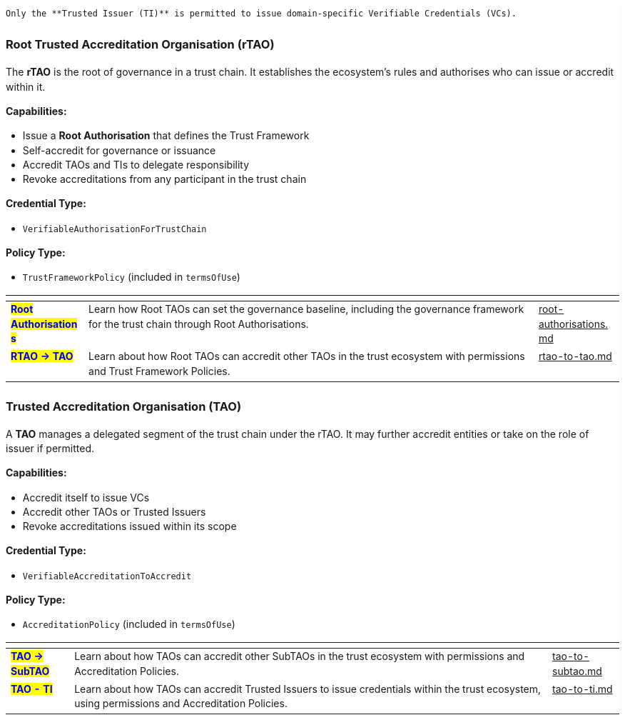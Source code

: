     Only the **Trusted Issuer (TI)** is permitted to issue domain-specific Verifiable Credentials (VCs).

### **Root Trusted Accreditation Organisation (rTAO)**

The **rTAO** is the root of governance in a trust chain. It establishes the ecosystem’s rules and authorises who can issue or accredit within it.

**Capabilities:**

* Issue a **Root Authorisation** that defines the Trust Framework
* Self-accredit for governance or issuance
* Accredit TAOs and TIs to delegate responsibility
* Revoke accreditations from any participant in the trust chain

**Credential Type:**

* `VerifiableAuthorisationForTrustChain`

**Policy Type:**

* `TrustFrameworkPolicy` (included in `termsOfUse`)

<table data-card-size="large" data-view="cards"><thead><tr><th></th><th></th><th data-hidden data-card-target data-type="content-ref"></th></tr></thead><tbody><tr><td><mark style="color:blue;"><strong>Root Authorisations</strong></mark></td><td>Learn how Root TAOs can set the governance baseline, including the governance framework for the trust chain through Root Authorisations.</td><td><a href="root-authorisations.md">root-authorisations.md</a></td></tr><tr><td><mark style="color:blue;"><strong>RTAO -> TAO</strong></mark></td><td>Learn about how Root TAOs can accredit other TAOs in the trust ecosystem with permissions and Trust Framework Policies.</td><td><a href="rtao-to-tao.md">rtao-to-tao.md</a></td></tr></tbody></table>

### **Trusted Accreditation Organisation (TAO)**[**​**](https://hub.ebsi.eu/vc-framework/trust-model/issuer-trust-model-v4#trusted-accreditation-organisation-tao)

A **TAO** manages a delegated segment of the trust chain under the rTAO. It may further accredit entities or take on the role of issuer if permitted.

**Capabilities:**

* Accredit itself to issue VCs
* Accredit other TAOs or Trusted Issuers
* Revoke accreditations issued within its scope

**Credential Type:**

* `VerifiableAccreditationToAccredit`

**Policy Type:**

* `AccreditationPolicy` (included in `termsOfUse`)

<table data-card-size="large" data-view="cards"><thead><tr><th></th><th></th><th data-hidden data-card-target data-type="content-ref"></th></tr></thead><tbody><tr><td><mark style="color:blue;"><strong>TAO -> SubTAO</strong></mark></td><td>Learn about how TAOs can accredit other SubTAOs in the trust ecosystem with permissions and Accreditation Policies.</td><td><a href="tao-to-subtao.md">tao-to-subtao.md</a></td></tr><tr><td><mark style="color:blue;"><strong>TAO - TI</strong></mark></td><td>Learn about how TAOs can accredit Trusted Issuers to issue credentials within the trust ecosystem, using permissions and Accreditation Policies.</td><td><a href="tao-to-ti.md">tao-to-ti.md</a></td></tr></tbody></table>
